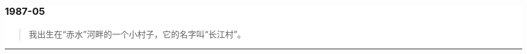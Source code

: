 ### 1987-05
> 我出生在“赤水”河畔的一个小村子，它的名字叫“长江村”。

---

<div class="ds-thread" data-thread-key="timeline" data-title="时间线" data-url="http://www.seabornlee.cn/isaid.md"></div>
<script type="text/javascript">
var duoshuoQuery = {short_name:"hkliya"};
(function() {
    var ds = document.createElement('script');
    ds.type = 'text/javascript';ds.async = true;
    ds.src = (document.location.protocol == 'https:' ? 'https:' : 'http:') + '//static.duoshuo.com/embed.js';
    ds.charset = 'UTF-8';
    (document.getElementsByTagName('head')[0] 
      || document.getElementsByTagName('body')[0]).appendChild(ds);
})();
</script>